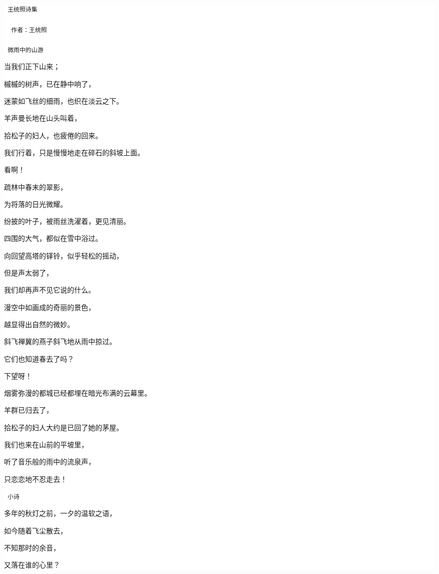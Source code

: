      王统照诗集 

      作者：王统照 

     微雨中的山游 

   当我们正下山来； 

   槭槭的树声，已在静中响了， 

   迷蒙如飞丝的细雨，也织在淡云之下。 

   羊声曼长地在山头叫着， 

   拾松子的妇人，也疲倦的回来。 

   我们行着，只是慢慢地走在碎石的斜坡上面。 

   看啊！ 

   疏林中春末的翠影， 

   为将落的日光微耀。 

   纷披的叶子，被雨丝洗濯着，更见清丽。 

   四围的大气，都似在雪中浴过。 

   向回望高塔的铎铃，似乎轻松的摇动， 

   但是声太弱了， 

   我们却再声不见它说的什么。 

   漫空中如画成的奇丽的景色， 

   越显得出自然的微妙。 

   斜飞禅翼的燕子斜飞地从雨中掠过。 

   它们也知道春去了吗？ 

   下望呀！ 

   烟雾弥漫的都城已经都埋在暗光布满的云幕里。 

   羊群已归去了， 

   拾松子的妇人大约是已回了她的茅屋。 

   我们也来在山前的平坡里， 

   听了音乐般的雨中的流泉声， 

   只恋恋地不忍走去！ 

     小诗 

   多年的秋灯之前，一夕的温软之语， 

   如今随着飞尘散去， 

   不知那时的余音， 

   又落在谁的心里？ 
